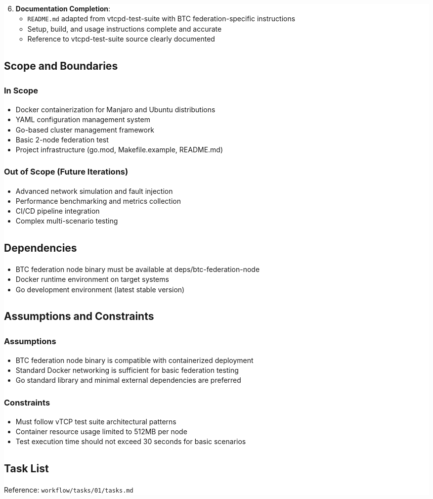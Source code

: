 6. **Documentation Completion**:
   - `README.md` adapted from vtcpd-test-suite with BTC federation-specific instructions
   - Setup, build, and usage instructions complete and accurate
   - Reference to vtcpd-test-suite source clearly documented

## Scope and Boundaries
### In Scope
- Docker containerization for Manjaro and Ubuntu distributions
- YAML configuration management system
- Go-based cluster management framework
- Basic 2-node federation test
- Project infrastructure (go.mod, Makefile.example, README.md)

### Out of Scope (Future Iterations)
- Advanced network simulation and fault injection
- Performance benchmarking and metrics collection
- CI/CD pipeline integration
- Complex multi-scenario testing

## Dependencies
- BTC federation node binary must be available at deps/btc-federation-node
- Docker runtime environment on target systems
- Go development environment (latest stable version)

## Assumptions and Constraints
### Assumptions
- BTC federation node binary is compatible with containerized deployment
- Standard Docker networking is sufficient for basic federation testing
- Go standard library and minimal external dependencies are preferred

### Constraints
- Must follow vTCP test suite architectural patterns
- Container resource usage limited to 512MB per node
- Test execution time should not exceed 30 seconds for basic scenarios

## Task List
Reference: `workflow/tasks/01/tasks.md` 